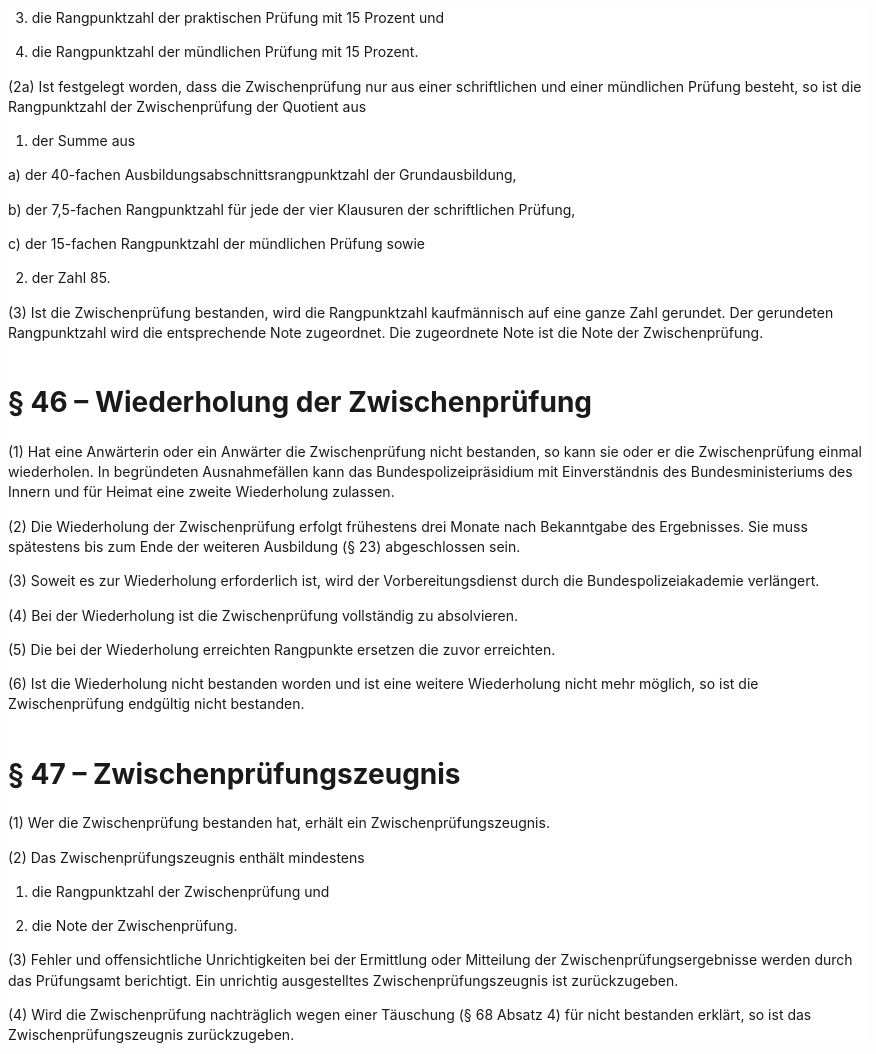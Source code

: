 3. die Rangpunktzahl der praktischen Prüfung mit 15 Prozent und

4. die Rangpunktzahl der mündlichen Prüfung mit 15 Prozent.

(2a) Ist festgelegt worden, dass die Zwischenprüfung nur aus einer schriftlichen und einer mündlichen Prüfung besteht, so ist die Rangpunktzahl der Zwischenprüfung der Quotient aus

1. der Summe aus

a) der 40-fachen Ausbildungsabschnittsrangpunktzahl der Grundausbildung,

b) der 7,5-fachen Rangpunktzahl für jede der vier Klausuren der schriftlichen Prüfung,

c) der 15-fachen Rangpunktzahl der mündlichen Prüfung sowie

2. der Zahl 85.

(3) Ist die Zwischenprüfung bestanden, wird die Rangpunktzahl kaufmännisch auf eine ganze Zahl gerundet. Der gerundeten Rangpunktzahl wird die entsprechende Note zugeordnet. Die zugeordnete Note ist die Note der Zwischenprüfung.

# § 46 – Wiederholung der Zwischenprüfung

(1) Hat eine Anwärterin oder ein Anwärter die Zwischenprüfung nicht bestanden, so kann sie oder er die Zwischenprüfung einmal wiederholen. In begründeten Ausnahmefällen kann das Bundespolizeipräsidium mit Einverständnis des Bundesministeriums des Innern und für Heimat eine zweite Wiederholung zulassen.

(2) Die Wiederholung der Zwischenprüfung erfolgt frühestens drei Monate nach Bekanntgabe des Ergebnisses. Sie muss spätestens bis zum Ende der weiteren Ausbildung (§ 23) abgeschlossen sein.

(3) Soweit es zur Wiederholung erforderlich ist, wird der Vorbereitungsdienst durch die Bundespolizeiakademie verlängert.

(4) Bei der Wiederholung ist die Zwischenprüfung vollständig zu absolvieren.

(5) Die bei der Wiederholung erreichten Rangpunkte ersetzen die zuvor erreichten.

(6) Ist die Wiederholung nicht bestanden worden und ist eine weitere Wiederholung nicht mehr möglich, so ist die Zwischenprüfung endgültig nicht bestanden.

# § 47 – Zwischenprüfungszeugnis

(1) Wer die Zwischenprüfung bestanden hat, erhält ein Zwischenprüfungszeugnis.

(2) Das Zwischenprüfungszeugnis enthält mindestens

1. die Rangpunktzahl der Zwischenprüfung und

2. die Note der Zwischenprüfung.

(3) Fehler und offensichtliche Unrichtigkeiten bei der Ermittlung oder Mitteilung der Zwischenprüfungsergebnisse werden durch das Prüfungsamt berichtigt. Ein unrichtig ausgestelltes Zwischenprüfungszeugnis ist zurückzugeben.

(4) Wird die Zwischenprüfung nachträglich wegen einer Täuschung (§ 68 Absatz 4) für nicht bestanden erklärt, so ist das Zwischenprüfungszeugnis zurückzugeben.
